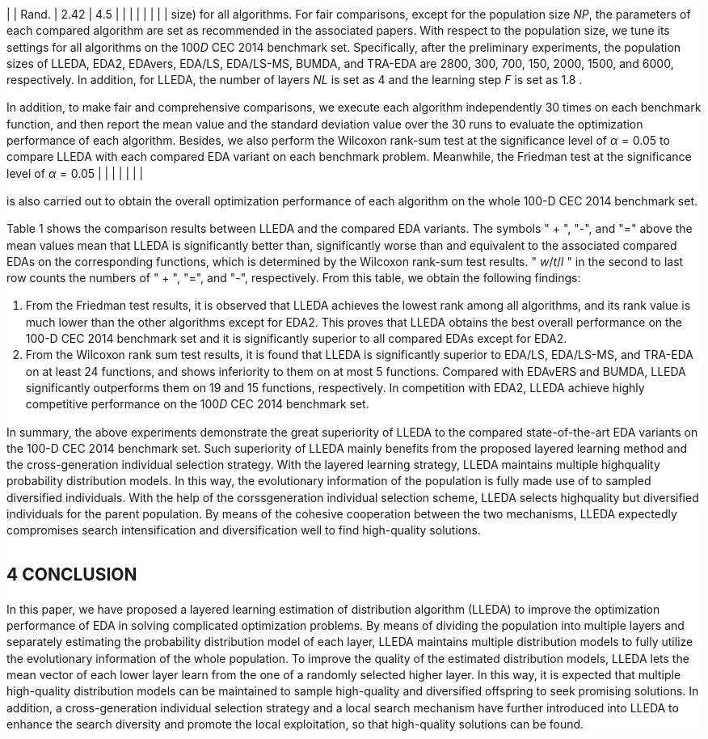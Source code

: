 |  | Rand. | 2.42 | 4.5 |  |  |  |  |
|  |  | size) for all algorithms. For fair comparisons, except for the population size $N P$, the parameters of each compared algorithm are set as recommended in the associated papers. With respect to the population size, we tune its settings for all algorithms on the 100$D$ CEC 2014 benchmark set. Specifically, after the preliminary experiments, the population sizes of LLEDA, EDA2, EDAvers, EDA/LS, EDA/LS-MS, BUMDA, and TRA-EDA are 2800, 300, 700, 150, 2000, 1500, and 6000, respectively. In addition, for LLEDA, the number of layers $N L$ is set as 4 and the learning step $F$ is set as 1.8 .

In addition, to make fair and comprehensive comparisons, we execute each algorithm independently 30 times on each benchmark function, and then report the mean value and the standard deviation value over the 30 runs to evaluate the optimization performance of each algorithm. Besides, we also perform the Wilcoxon rank-sum test at the significance level of $\alpha=0.05$ to compare LLEDA with each compared EDA variant on each benchmark problem. Meanwhile, the Friedman test at the significance level of $\alpha=0.05$ |  |  |  |  |  |  |

is also carried out to obtain the overall optimization performance of each algorithm on the whole 100-D CEC 2014 benchmark set.

Table 1 shows the comparison results between LLEDA and the compared EDA variants. The symbols " + ", "-", and "=" above the mean values mean that LLEDA is significantly better than, significantly worse than and equivalent to the associated compared EDAs on the corresponding functions, which is determined by the Wilcoxon rank-sum test results. " $w / t / l$ " in the second to last row counts the numbers of " + ", "=", and "-", respectively. From this table, we obtain the following findings:

1) From the Friedman test results, it is observed that LLEDA achieves the lowest rank among all algorithms, and its rank value is much lower than the other algorithms except for EDA2. This proves that LLEDA obtains the best overall performance on the 100-D CEC 2014 benchmark set and it is significantly superior to all compared EDAs except for EDA2.
2) From the Wilcoxon rank sum test results, it is found that LLEDA is significantly superior to EDA/LS, EDA/LS-MS, and TRA-EDA on at least 24 functions, and shows inferiority to them on at most 5 functions. Compared with EDAvERS and BUMDA, LLEDA significantly outperforms them on 19 and 15 functions, respectively. In competition with EDA2, LLEDA achieve highly competitive performance on the 100$D$ CEC 2014 benchmark set.

In summary, the above experiments demonstrate the great superiority of LLEDA to the compared state-of-the-art EDA variants on the 100-D CEC 2014 benchmark set. Such superiority of LLEDA mainly benefits from the proposed layered learning method and the cross-generation individual selection strategy. With the layered learning strategy, LLEDA maintains multiple highquality probability distribution models. In this way, the evolutionary information of the population is fully made use of to sampled diversified individuals. With the help of the corssgeneration individual selection scheme, LLEDA selects highquality but diversified individuals for the parent population. By means of the cohesive cooperation between the two mechanisms, LLEDA expectedly compromises search intensification and diversification well to find high-quality solutions.

## 4 CONCLUSION

In this paper, we have proposed a layered learning estimation of distribution algorithm (LLEDA) to improve the optimization performance of EDA in solving complicated optimization problems. By means of dividing the population into multiple layers and separately estimating the probability distribution model of each layer, LLEDA maintains multiple distribution models to fully utilize the evolutionary information of the whole population. To improve the quality of the estimated distribution models, LLEDA lets the mean vector of each lower layer learn from the one of a randomly selected higher layer. In this way, it is expected that multiple high-quality distribution models can be maintained to sample high-quality and diversified offspring to seek promising solutions. In addition, a cross-generation individual selection strategy and a local search mechanism have further introduced into LLEDA to enhance the search diversity and promote the local exploitation, so that high-quality solutions can be found.
